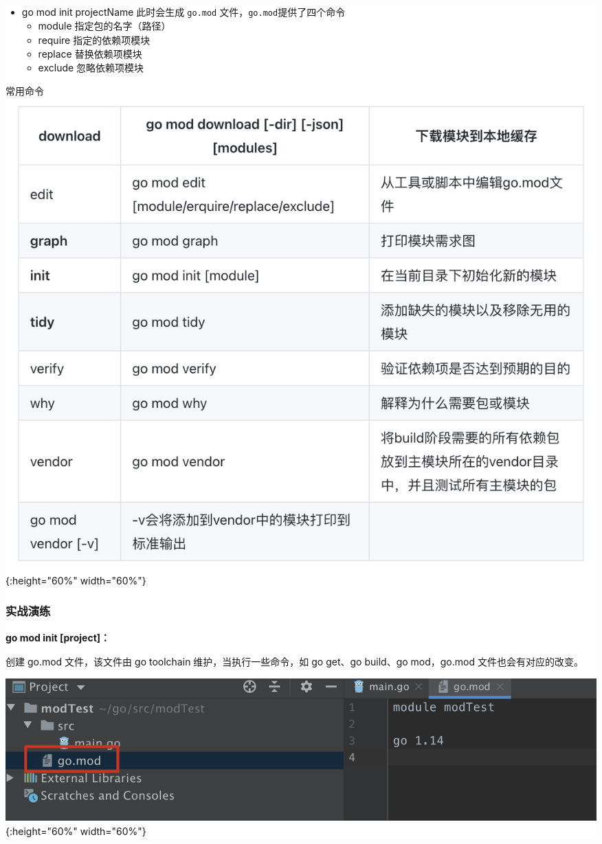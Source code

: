 - go mod init projectName 此时会生成 ```go.mod``` 文件，```go.mod```提供了四个命令
  - module 指定包的名字（路径）
  - require 指定的依赖项模块
  - replace 替换依赖项模块
  - exclude 忽略依赖项模块

常用命令
![mod](/img/post/lang/go/mod.png){:height="60%" width="60%"}

### 实战演练

**go mod init [project]：**

创建 go.mod 文件，该文件由 go toolchain 维护，当执行一些命令，如 go get、go build、go mod，go.mod 文件也会有对应的改变。

![mod](/img/post/lang/go/mod2.png){:height="60%" width="60%"}
